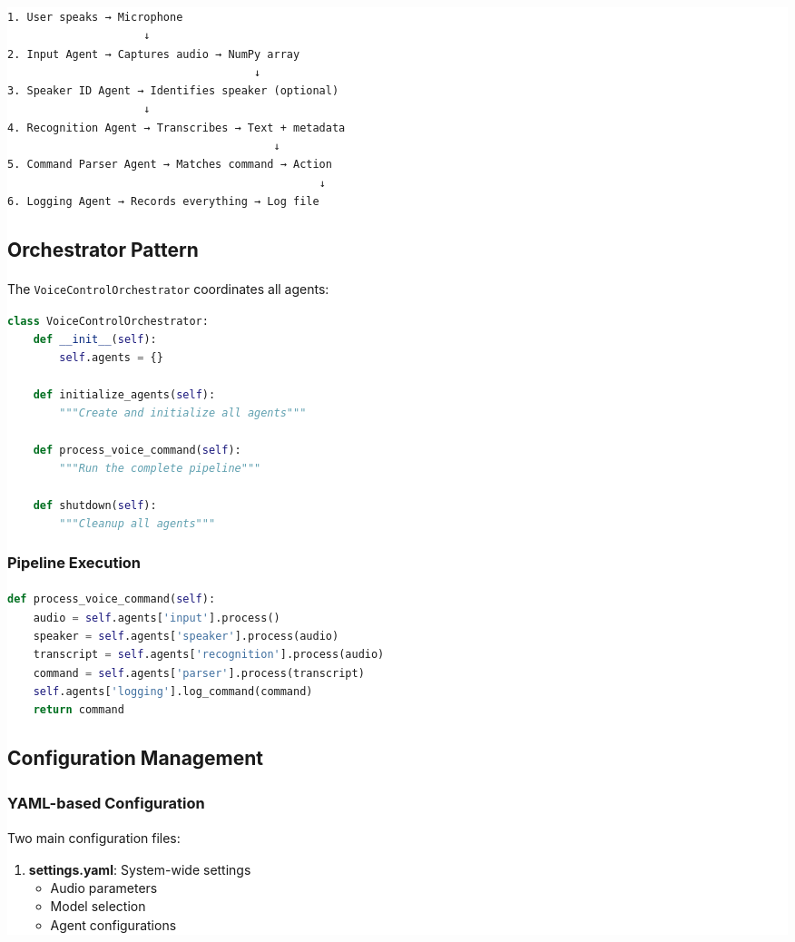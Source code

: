 ```
1. User speaks → Microphone
                     ↓
2. Input Agent → Captures audio → NumPy array
                                      ↓
3. Speaker ID Agent → Identifies speaker (optional)
                     ↓
4. Recognition Agent → Transcribes → Text + metadata
                                         ↓
5. Command Parser Agent → Matches command → Action
                                                ↓
6. Logging Agent → Records everything → Log file
```

## Orchestrator Pattern

The `VoiceControlOrchestrator` coordinates all agents:

```python
class VoiceControlOrchestrator:
    def __init__(self):
        self.agents = {}
    
    def initialize_agents(self):
        """Create and initialize all agents"""
    
    def process_voice_command(self):
        """Run the complete pipeline"""
    
    def shutdown(self):
        """Cleanup all agents"""
```

### Pipeline Execution

```python
def process_voice_command(self):
    audio = self.agents['input'].process()
    speaker = self.agents['speaker'].process(audio)
    transcript = self.agents['recognition'].process(audio)
    command = self.agents['parser'].process(transcript)
    self.agents['logging'].log_command(command)
    return command
```

## Configuration Management

### YAML-based Configuration

Two main configuration files:

1. **settings.yaml**: System-wide settings
   - Audio parameters
   - Model selection
   - Agent configurations
